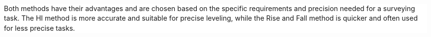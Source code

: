 Both methods have their advantages and are chosen based on the specific requirements and precision needed for a surveying task. The HI method is more accurate and suitable for precise leveling, while the Rise and Fall method is quicker and often used for less precise tasks.


<iframe src="https://chat.openai.com" title="ChatGPT" height= "400"width="100%"></iframe>
